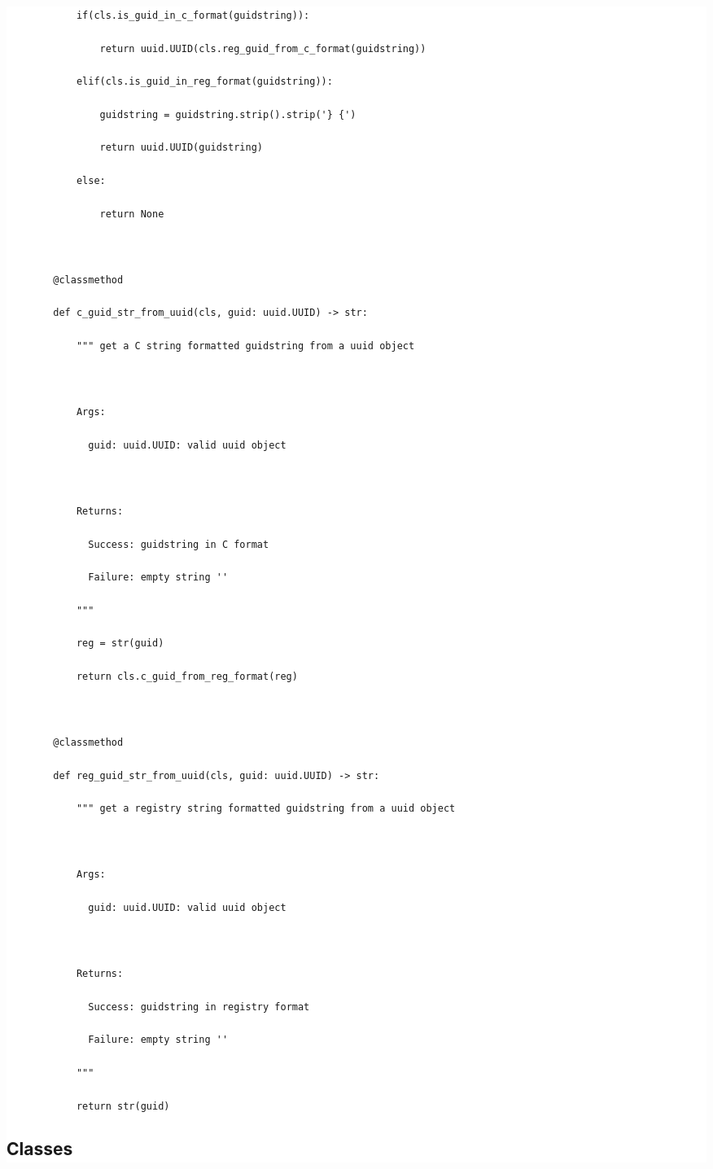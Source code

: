 
                if(cls.is_guid_in_c_format(guidstring)):

                    return uuid.UUID(cls.reg_guid_from_c_format(guidstring))

                elif(cls.is_guid_in_reg_format(guidstring)):

                    guidstring = guidstring.strip().strip('} {')

                    return uuid.UUID(guidstring)

                else:

                    return None

        

            @classmethod

            def c_guid_str_from_uuid(cls, guid: uuid.UUID) -> str:

                """ get a C string formatted guidstring from a uuid object

        

                Args:

                  guid: uuid.UUID: valid uuid object

        

                Returns:

                  Success: guidstring in C format

                  Failure: empty string ''

                """

                reg = str(guid)

                return cls.c_guid_from_reg_format(reg)

        

            @classmethod

            def reg_guid_str_from_uuid(cls, guid: uuid.UUID) -> str:

                """ get a registry string formatted guidstring from a uuid object

        

                Args:

                  guid: uuid.UUID: valid uuid object

        

                Returns:

                  Success: guidstring in registry format

                  Failure: empty string ''

                """

                return str(guid)

Classes
-------
